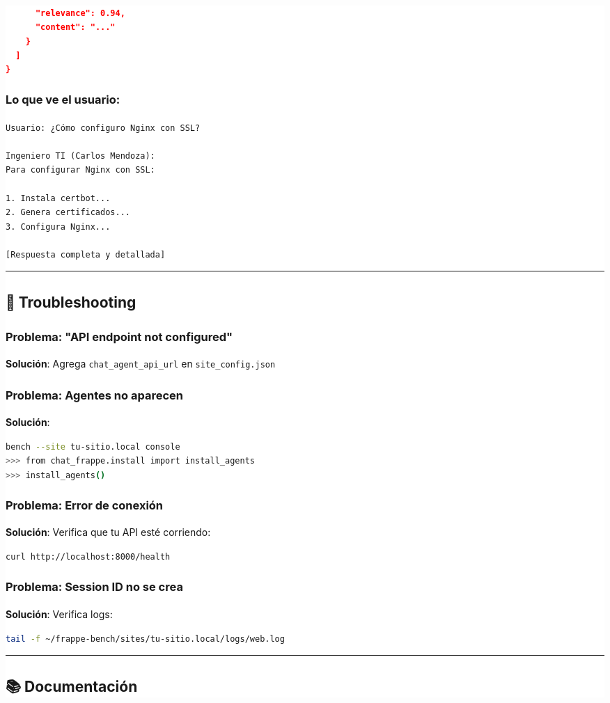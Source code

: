 ```json
      "relevance": 0.94,
      "content": "..."
    }
  ]
}
```

### Lo que ve el usuario:
```
Usuario: ¿Cómo configuro Nginx con SSL?

Ingeniero TI (Carlos Mendoza):
Para configurar Nginx con SSL:

1. Instala certbot...
2. Genera certificados...
3. Configura Nginx...

[Respuesta completa y detallada]
```

---

## 🐛 Troubleshooting

### Problema: "API endpoint not configured"
**Solución**: Agrega `chat_agent_api_url` en `site_config.json`

### Problema: Agentes no aparecen
**Solución**: 
```bash
bench --site tu-sitio.local console
>>> from chat_frappe.install import install_agents
>>> install_agents()
```

### Problema: Error de conexión
**Solución**: Verifica que tu API esté corriendo:
```bash
curl http://localhost:8000/health
```

### Problema: Session ID no se crea
**Solución**: Verifica logs:
```bash
tail -f ~/frappe-bench/sites/tu-sitio.local/logs/web.log
```

---

## 📚 Documentación
